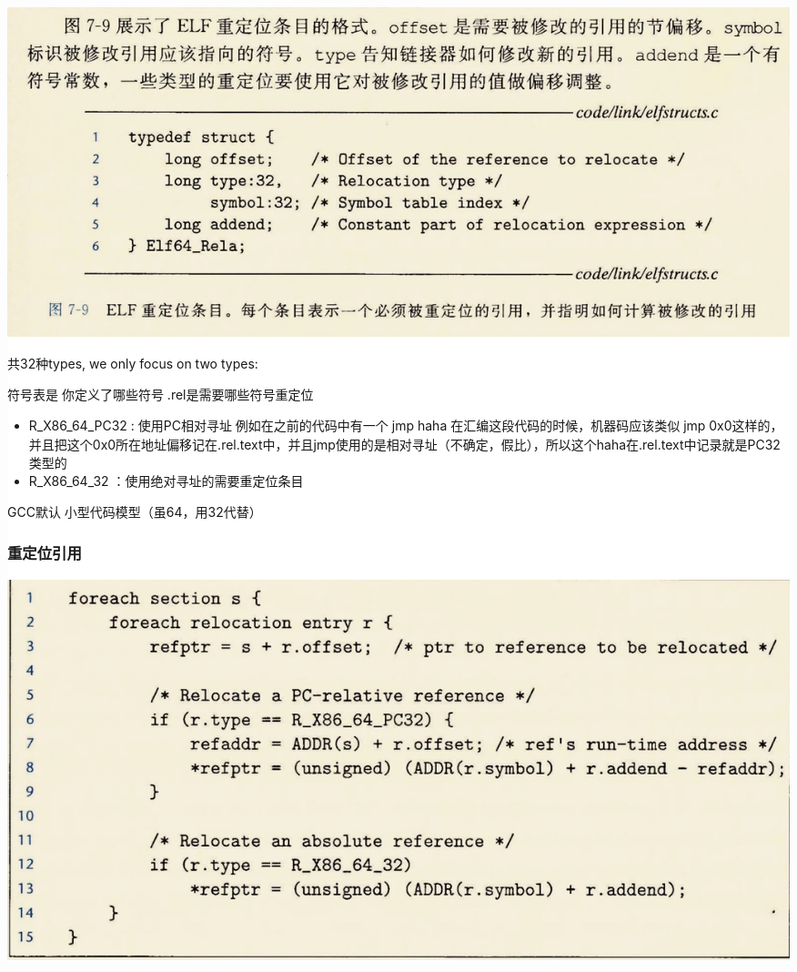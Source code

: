 ![](../.gitbook/assets/15383553156124.jpg)

共32种types, we only focus on two types:

符号表是 你定义了哪些符号 .rel是需要哪些符号重定位

* R\_X86\_64\_PC32 : 使用PC相对寻址 例如在之前的代码中有一个 jmp haha 在汇编这段代码的时候，机器码应该类似 jmp 0x0这样的，并且把这个0x0所在地址偏移记在.rel.text中，并且jmp使用的是相对寻址（不确定，假比），所以这个haha在.rel.text中记录就是PC32类型的
* R\_X86\_64\_32 ：使用绝对寻址的需要重定位条目

GCC默认 小型代码模型（虽64，用32代替）

### 重定位引用

![](../.gitbook/assets/15383660019603.jpg)
